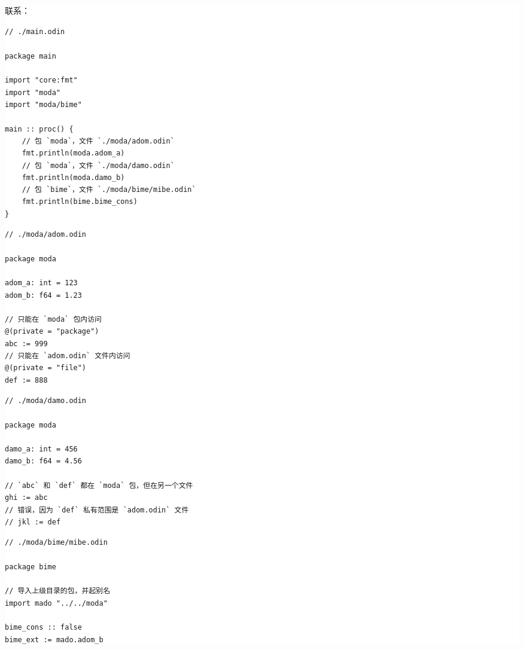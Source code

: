 联系：

```odin
// ./main.odin

package main

import "core:fmt"
import "moda"
import "moda/bime"

main :: proc() {
    // 包 `moda`，文件 `./moda/adom.odin`
    fmt.println(moda.adom_a)
    // 包 `moda`，文件 `./moda/damo.odin`
    fmt.println(moda.damo_b)
    // 包 `bime`，文件 `./moda/bime/mibe.odin`
    fmt.println(bime.bime_cons)
}
```

```odin
// ./moda/adom.odin

package moda

adom_a: int = 123
adom_b: f64 = 1.23

// 只能在 `moda` 包内访问
@(private = "package")
abc := 999
// 只能在 `adom.odin` 文件内访问
@(private = "file")
def := 888
```

```odin
// ./moda/damo.odin

package moda

damo_a: int = 456
damo_b: f64 = 4.56

// `abc` 和 `def` 都在 `moda` 包，但在另一个文件
ghi := abc
// 错误，因为 `def` 私有范围是 `adom.odin` 文件
// jkl := def
```

```odin
// ./moda/bime/mibe.odin

package bime

// 导入上级目录的包，并起别名
import mado "../../moda"

bime_cons :: false
bime_ext := mado.adom_b
```
